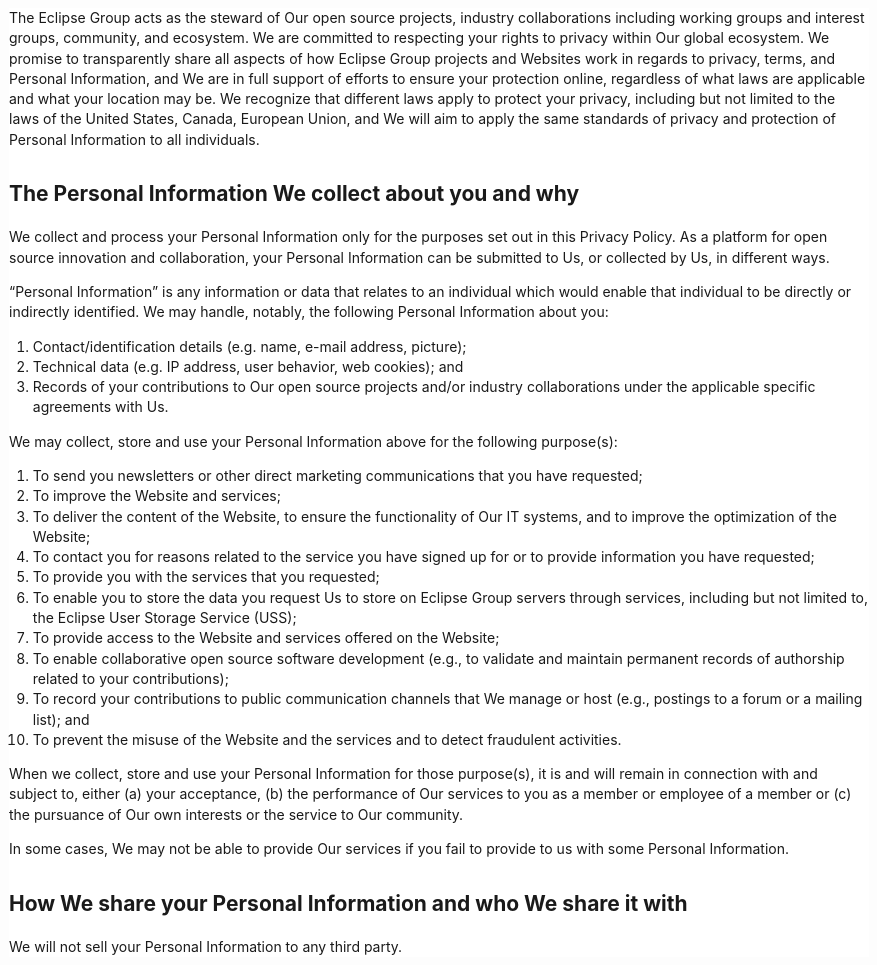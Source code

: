 The Eclipse Group acts as the steward of Our open source projects, industry collaborations including working groups and interest groups, community, and ecosystem. We are committed to respecting your rights to privacy within Our global ecosystem. We promise to transparently share all aspects of how Eclipse Group projects and Websites work in regards to privacy, terms, and Personal Information, and We are in full support of efforts to ensure your protection online, regardless of what laws are applicable and what your location may be. We recognize that different laws apply to protect your privacy, including but not limited to the laws of the United States, Canada, European Union, and We will aim to apply the same standards of privacy and protection of Personal Information to all individuals.

The Personal Information We collect about you and why
-----------------------------------------------------

We collect and process your Personal Information only for the purposes set out in this Privacy Policy. As a platform for open source innovation and collaboration, your Personal Information can be submitted to Us, or collected by Us, in different ways.

“Personal Information” is any information or data that relates to an individual which would enable that individual to be directly or indirectly identified. We may handle, notably, the following Personal Information about you:

1. Contact/identification details (e.g. name, e-mail address, picture);
2. Technical data (e.g. IP address, user behavior, web cookies); and
3. Records of your contributions to Our open source projects and/or industry collaborations under the applicable specific agreements with Us.

We may collect, store and use your Personal Information above for the following purpose(s):

1. To send you newsletters or other direct marketing communications that you have requested;
2. To improve the Website and services;
3. To deliver the content of the Website, to ensure the functionality of Our IT systems, and to improve the optimization of the Website;
4. To contact you for reasons related to the service you have signed up for or to provide information you have requested;
5. To provide you with the services that you requested;
6. To enable you to store the data you request Us to store on Eclipse Group servers through services, including but not limited to, the Eclipse User Storage Service (USS);
7. To provide access to the Website and services offered on the Website;
8. To enable collaborative open source software development (e.g., to validate and maintain permanent records of authorship related to your contributions);
9. To record your contributions to public communication channels that We manage or host (e.g., postings to a forum or a mailing list); and
10. To prevent the misuse of the Website and the services and to detect fraudulent activities.

When we collect, store and use your Personal Information for those purpose(s), it is and will remain in connection with and subject to, either (a) your acceptance, (b) the performance of Our services to you as a member or employee of a member or (c) the pursuance of Our own interests or the service to Our community.

In some cases, We may not be able to provide Our services if you fail to provide to us with some Personal Information.

How We share your Personal Information and who We share it with
---------------------------------------------------------------

We will not sell your Personal Information to any third party.
